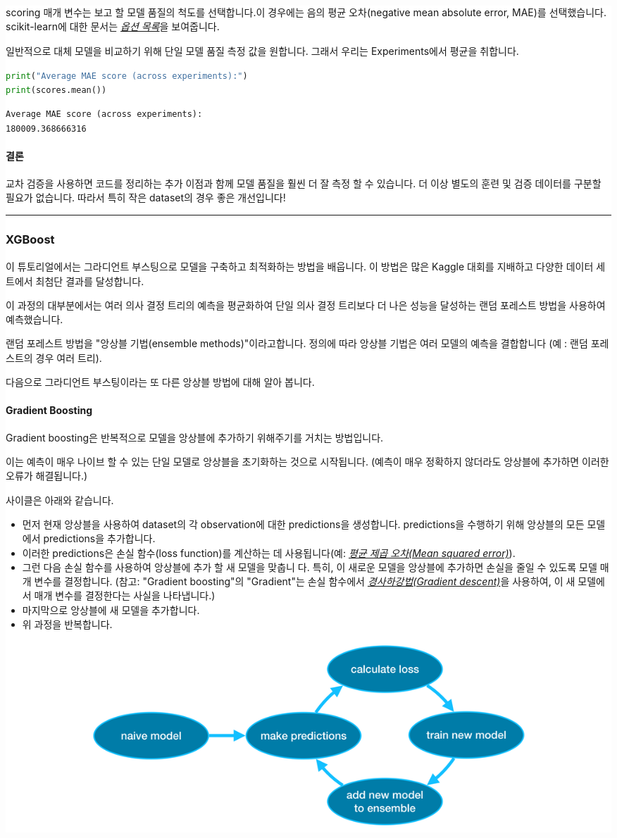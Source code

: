 scoring 매개 변수는 보고 할 모델 품질의 척도를 선택합니다.이 경우에는 음의 평균 오차(negative mean absolute error, MAE)를 선택했습니다. scikit-learn에 대한 문서는 [*옵션 목록*](https://scikit-learn.org/stable/modules/model_evaluation.html)을 보여줍니다.

일반적으로 대체 모델을 비교하기 위해 단일 모델 품질 측정 값을 원합니다. 그래서 우리는 Experiments에서 평균을 취합니다.

```python
print("Average MAE score (across experiments):")
print(scores.mean())
```
```text
Average MAE score (across experiments):
180009.368666316
```

#### 결론
교차 검증을 사용하면 코드를 정리하는 추가 이점과 함께 모델 품질을 훨씬 더 잘 측정 할 수 있습니다. 더 이상 별도의 훈련 및 검증 데이터를 구분할 필요가 없습니다. 따라서 특히 작은 dataset의 경우 좋은 개선입니다!

---

### XGBoost
이 튜토리얼에서는 그라디언트 부스팅으로 모델을 구축하고 최적화하는 방법을 배웁니다. 이 방법은 많은 Kaggle 대회를 지배하고 다양한 데이터 세트에서 최첨단 결과를 달성합니다.

이 과정의 대부분에서는 여러 의사 결정 트리의 예측을 평균화하여 단일 의사 결정 트리보다 더 나은 성능을 달성하는 랜덤 포레스트 방법을 사용하여 예측했습니다.

랜덤 포레스트 방법을 "앙상블 기법(ensemble methods)"이라고합니다. 정의에 따라 앙상블 기법은 여러 모델의 예측을 결합합니다 (예 : 랜덤 포레스트의 경우 여러 트리).

다음으로 그라디언트 부스팅이라는 또 다른 앙상블 방법에 대해 알아 봅니다.

#### Gradient Boosting
Gradient boosting은 반복적으로 모델을 앙상블에 추가하기 위해주기를 거치는 방법입니다.

이는 예측이 매우 나이브 할 수 있는 단일 모델로 앙상블을 초기화하는 것으로 시작됩니다. (예측이 매우 정확하지 않더라도 앙상블에 추가하면 이러한 오류가 해결됩니다.)

사이클은 아래와 같습니다.
- 먼저 현재 앙상블을 사용하여 dataset의 각 observation에 대한 predictions을 생성합니다. predictions을 수행하기 위해 앙상블의 모든 모델에서 predictions을 추가합니다.
- 이러한 predictions은 손실 함수(loss function)를 계산하는 데 사용됩니다(예: [*평균 제곱 오차(Mean squared error)*](https://en.wikipedia.org/wiki/Mean_squared_error)).
- 그런 다음 손실 함수를 사용하여 앙상블에 추가 할 새 모델을 맞춥니 다. 특히, 이 새로운 모델을 앙상블에 추가하면 손실을 줄일 수 있도록 모델 매개 변수를 결정합니다. (참고: "Gradient boosting"의 "Gradient"는 손실 함수에서 [*경사하강법(Gradient descent)*](https://en.wikipedia.org/wiki/Gradient_descent)을 사용하여, 이 새 모델에서 매개 변수를 결정한다는 사실을 나타냅니다.)
- 마지막으로 앙상블에 새 모델을 추가합니다.
- 위 과정을 반복합니다.

![사진](/assets/imgs/posts/ml/intermediate-machine-learning-008.png)
